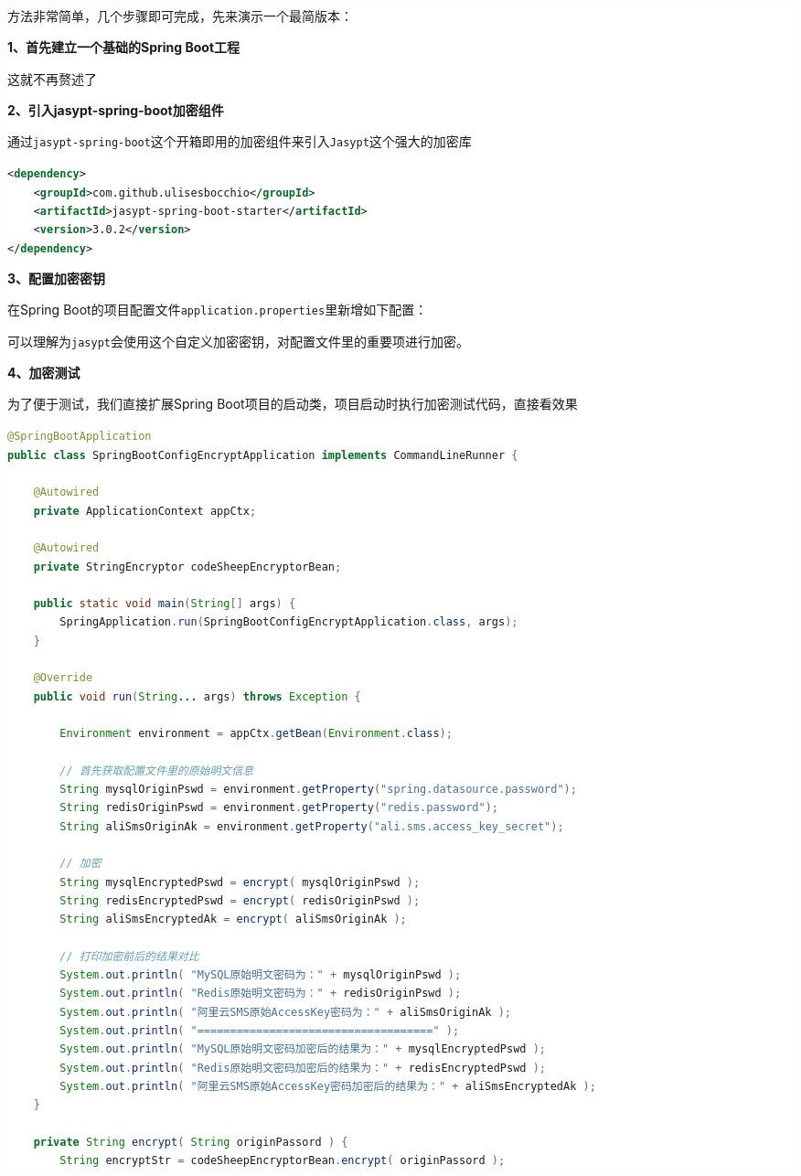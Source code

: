方法非常简单，几个步骤即可完成，先来演示一个最简版本：

**1、首先建立一个基础的Spring Boot工程**

这就不再赘述了

**2、引入jasypt-spring-boot加密组件**

通过`jasypt-spring-boot`这个开箱即用的加密组件来引入`Jasypt`这个强大的加密库

```xml
<dependency>
    <groupId>com.github.ulisesbocchio</groupId>
    <artifactId>jasypt-spring-boot-starter</artifactId>
    <version>3.0.2</version>
</dependency>
```

**3、配置加密密钥**

在Spring Boot的项目配置文件`application.properties`里新增如下配置：

可以理解为`jasypt`会使用这个自定义加密密钥，对配置文件里的重要项进行加密。

**4、加密测试**

为了便于测试，我们直接扩展Spring Boot项目的启动类，项目启动时执行加密测试代码，直接看效果

```java
@SpringBootApplication
public class SpringBootConfigEncryptApplication implements CommandLineRunner {

    @Autowired
    private ApplicationContext appCtx;

    @Autowired
    private StringEncryptor codeSheepEncryptorBean;

    public static void main(String[] args) {
        SpringApplication.run(SpringBootConfigEncryptApplication.class, args);
    }

    @Override
    public void run(String... args) throws Exception {

        Environment environment = appCtx.getBean(Environment.class);

        // 首先获取配置文件里的原始明文信息
        String mysqlOriginPswd = environment.getProperty("spring.datasource.password");
        String redisOriginPswd = environment.getProperty("redis.password");
        String aliSmsOriginAk = environment.getProperty("ali.sms.access_key_secret");

        // 加密
        String mysqlEncryptedPswd = encrypt( mysqlOriginPswd );
        String redisEncryptedPswd = encrypt( redisOriginPswd );
        String aliSmsEncryptedAk = encrypt( aliSmsOriginAk );

        // 打印加密前后的结果对比
        System.out.println( "MySQL原始明文密码为：" + mysqlOriginPswd );
        System.out.println( "Redis原始明文密码为：" + redisOriginPswd );
        System.out.println( "阿里云SMS原始AccessKey密码为：" + aliSmsOriginAk );
        System.out.println( "====================================" );
        System.out.println( "MySQL原始明文密码加密后的结果为：" + mysqlEncryptedPswd );
        System.out.println( "Redis原始明文密码加密后的结果为：" + redisEncryptedPswd );
        System.out.println( "阿里云SMS原始AccessKey密码加密后的结果为：" + aliSmsEncryptedAk );
    }

    private String encrypt( String originPassord ) {
        String encryptStr = codeSheepEncryptorBean.encrypt( originPassord );
```